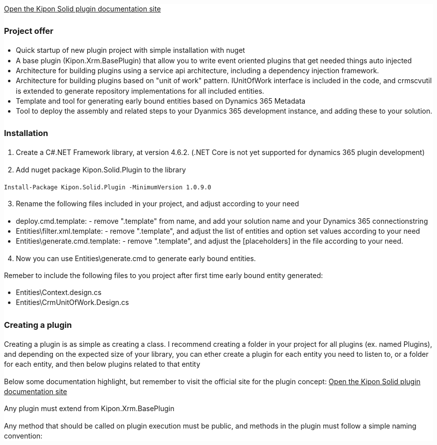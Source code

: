 [Open the Kipon Solid plugin documentation site](https://kipon.dk/solidplugin)

### Project offer
* Quick startup of new plugin project with simple installation with nuget
* A base plugin (Kipon.Xrm.BasePlugin) that allow you to write event oriented plugins that get needed things auto injected
* Architecture for building plugins using a service api architecture, including a dependency injection framework. 
* Architecture for building plugins based on "unit of work" pattern. IUnitOfWork interface is included in the code, and crmscvutil is extended to generate repository implementations for all included entities.
* Template and tool for generating early bound entities based on Dynamics 365 Metadata
* Tool to deploy the assembly and related steps to your Dyanmics 365 development instance, and adding these to your solution.

### Installation
1) Create a C#.NET Framework library, at version 4.6.2. (.NET Core is not yet supported for dynamics 365 plugin development)

2) Add nuget package Kipon.Solid.Plugin to the library

```shell
Install-Package Kipon.Solid.Plugin -MinimumVersion 1.0.9.0
```

3) Rename the following files included in your project, and adjust according to your need

* deploy.cmd.template: - remove ".template" from name, and add your solution name and your Dynamics 365 connectionstring
* Entities\filter.xml.template: - remove ".template", and adjust the list of entities and option set values according to your need
* Entities\generate.cmd.template: - remove ".template", and adjust the [placeholders] in the file according to your need.

4) Now you can use Entities\generate.cmd to generate early bound entities.

Remeber to include the following files to you project after first time early bound entity generated:

* Entities\Context.design.cs
* Entities\CrmUnitOfWork.Design.cs

### Creating a plugin
Creating a plugin is as simple as creating a class. I recommend creating a folder in your project for all plugins (ex. named Plugins), and depending on the expected size
of your library, you can ether create a plugin for each entity you need to listen to, or a folder for each entity, and then below plugins related to that entity


Below some documentation highlight, but remember to visit the official site for the plugin concept:
[Open the Kipon Solid plugin documentation site](https://kipon.dk/solidplugin)


Any plugin must extend from Kipon.Xrm.BasePlugin

Any method that should be called on plugin execution must be public, and methods in the plugin must follow a simple naming convention:
